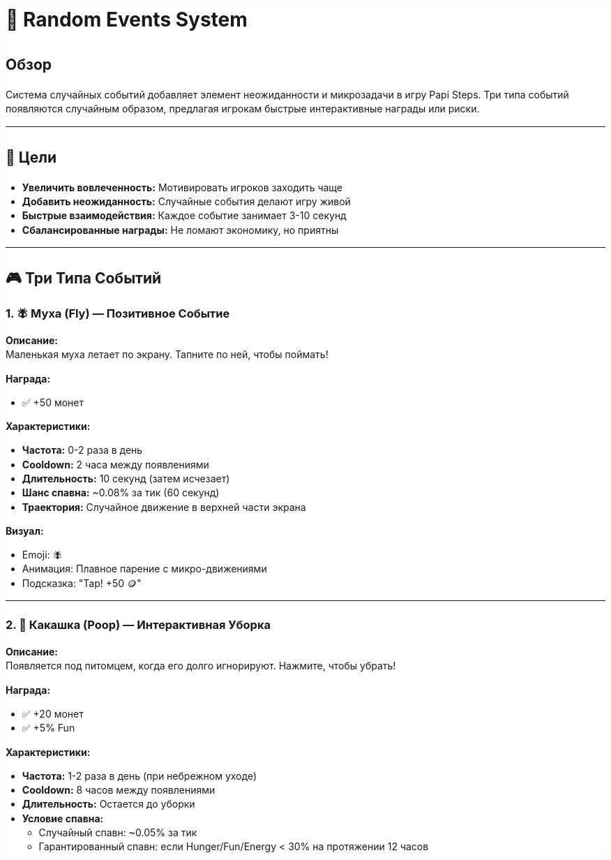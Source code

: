 # 🎲 Random Events System

## Обзор

Система случайных событий добавляет элемент неожиданности и микрозадачи в игру Papi Steps. Три типа событий появляются случайным образом, предлагая игрокам быстрые интерактивные награды или риски.

---

## 🎯 Цели

- **Увеличить вовлеченность:** Мотивировать игроков заходить чаще
- **Добавить неожиданность:** Случайные события делают игру живой
- **Быстрые взаимодействия:** Каждое событие занимает 3-10 секунд
- **Сбалансированные награды:** Не ломают экономику, но приятны

---

## 🎮 Три Типа Событий

### 1. 🪰 Муха (Fly) — Позитивное Событие

**Описание:**  
Маленькая муха летает по экрану. Тапните по ней, чтобы поймать!

**Награда:**  
- ✅ +50 монет

**Характеристики:**
- **Частота:** 0-2 раза в день
- **Cooldown:** 2 часа между появлениями
- **Длительность:** 10 секунд (затем исчезает)
- **Шанс спавна:** ~0.08% за тик (60 секунд)
- **Траектория:** Случайное движение в верхней части экрана

**Визуал:**
- Emoji: 🪰
- Анимация: Плавное парение с микро-движениями
- Подсказка: "Tap! +50 🪙"

---

### 2. 💩 Какашка (Poop) — Интерактивная Уборка

**Описание:**  
Появляется под питомцем, когда его долго игнорируют. Нажмите, чтобы убрать!

**Награда:**  
- ✅ +20 монет
- ✅ +5% Fun

**Характеристики:**
- **Частота:** 1-2 раза в день (при небрежном уходе)
- **Cooldown:** 8 часов между появлениями
- **Длительность:** Остается до уборки
- **Условие спавна:** 
  - Случайный спавн: ~0.05% за тик
  - Гарантированный спавн: если Hunger/Fun/Energy < 30% на протяжении 12 часов
